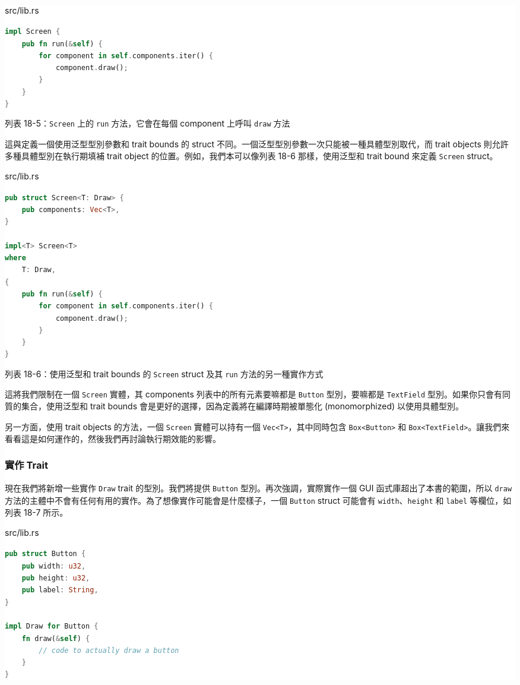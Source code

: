 src/lib.rs

```rust
impl Screen {
    pub fn run(&self) {
        for component in self.components.iter() {
            component.draw();
        }
    }
}
```

列表 18-5：`Screen` 上的 `run` 方法，它會在每個 component 上呼叫 `draw` 方法

這與定義一個使用泛型型別參數和 trait bounds 的 struct 不同。一個泛型型別參數一次只能被一種具體型別取代，而 trait objects 則允許多種具體型別在執行期填補 trait object 的位置。例如，我們本可以像列表 18-6 那樣，使用泛型和 trait bound 來定義 `Screen` struct。

src/lib.rs

```rust
pub struct Screen<T: Draw> {
    pub components: Vec<T>,
}

impl<T> Screen<T>
where
    T: Draw,
{
    pub fn run(&self) {
        for component in self.components.iter() {
            component.draw();
        }
    }
}
```

列表 18-6：使用泛型和 trait bounds 的 `Screen` struct 及其 `run` 方法的另一種實作方式

這將我們限制在一個 `Screen` 實體，其 components 列表中的所有元素要嘛都是 `Button` 型別，要嘛都是 `TextField` 型別。如果你只會有同質的集合，使用泛型和 trait bounds 會是更好的選擇，因為定義將在編譯時期被單態化 (monomorphized) 以使用具體型別。

另一方面，使用 trait objects 的方法，一個 `Screen` 實體可以持有一個 `Vec<T>`，其中同時包含 `Box<Button>` 和 `Box<TextField>`。讓我們來看看這是如何運作的，然後我們再討論執行期效能的影響。

### 實作 Trait

現在我們將新增一些實作 `Draw` trait 的型別。我們將提供 `Button` 型別。再次強調，實際實作一個 GUI 函式庫超出了本書的範圍，所以 `draw` 方法的主體中不會有任何有用的實作。為了想像實作可能會是什麼樣子，一個 `Button` struct 可能會有 `width`、`height` 和 `label` 等欄位，如列表 18-7 所示。

src/lib.rs

```rust
pub struct Button {
    pub width: u32,
    pub height: u32,
    pub label: String,
}

impl Draw for Button {
    fn draw(&self) {
        // code to actually draw a button
    }
}
```
